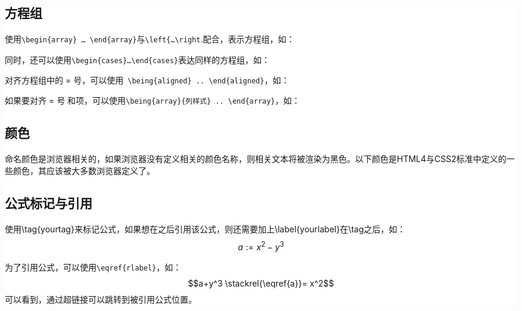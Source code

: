 ## 方程组

使用```\begin{array} … \end{array}```与```\left{…\right```.配合，表示方程组，如：

同时，还可以使用```\begin{cases}…\end{cases}```表达同样的方程组，如：

对齐方程组中的 = 号，可以使用``` \being{aligned} .. \end{aligned}```，如：

如果要对齐 = 号 和项，可以使用```\being{array}{列样式} .. \end{array}```，如：

## 颜色

命名颜色是浏览器相关的，如果浏览器没有定义相关的颜色名称，则相关文本将被渲染为黑色。以下颜色是HTML4与CSS2标准中定义的一些颜色，其应该被大多数浏览器定义了。

## 公式标记与引用
使用\tag{yourtag}来标记公式，如果想在之后引用该公式，则还需要加上\label{yourlabel}在\tag之后，如：
$$a:= x^2-y^3 \tag{a} \label{a}$$

为了引用公式，可以使用```\eqref{rlabel}```，如：
$$a+y^3 \stackrel{\eqref{a}}= x^2$$
可以看到，通过超链接可以跳转到被引用公式位置。
